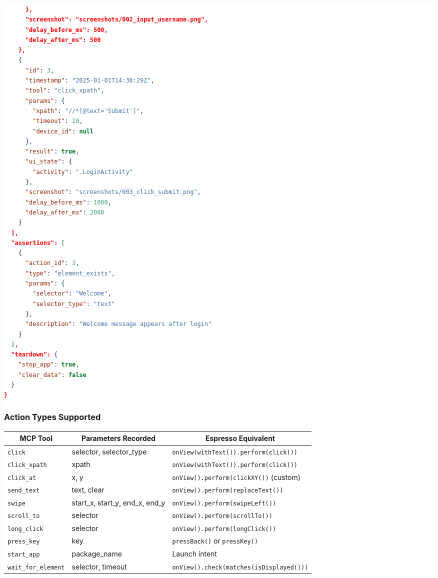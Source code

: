 ```json
      },
      "screenshot": "screenshots/002_input_username.png",
      "delay_before_ms": 500,
      "delay_after_ms": 500
    },
    {
      "id": 3,
      "timestamp": "2025-01-01T14:30:29Z",
      "tool": "click_xpath",
      "params": {
        "xpath": "//*[@text='Submit']",
        "timeout": 10,
        "device_id": null
      },
      "result": true,
      "ui_state": {
        "activity": ".LoginActivity"
      },
      "screenshot": "screenshots/003_click_submit.png",
      "delay_before_ms": 1000,
      "delay_after_ms": 2000
    }
  ],
  "assertions": [
    {
      "action_id": 3,
      "type": "element_exists",
      "params": {
        "selector": "Welcome",
        "selector_type": "text"
      },
      "description": "Welcome message appears after login"
    }
  ],
  "teardown": {
    "stop_app": true,
    "clear_data": false
  }
}
```

### Action Types Supported

| MCP Tool | Parameters Recorded | Espresso Equivalent |
|----------|-------------------|---------------------|
| `click` | selector, selector_type | `onView(withText()).perform(click())` |
| `click_xpath` | xpath | `onView(withText()).perform(click())` |
| `click_at` | x, y | `onView().perform(clickXY())` (custom) |
| `send_text` | text, clear | `onView().perform(replaceText())` |
| `swipe` | start_x, start_y, end_x, end_y | `onView().perform(swipeLeft())` |
| `scroll_to` | selector | `onView().perform(scrollTo())` |
| `long_click` | selector | `onView().perform(longClick())` |
| `press_key` | key | `pressBack()` or `pressKey()` |
| `start_app` | package_name | Launch intent |
| `wait_for_element` | selector, timeout | `onView().check(matches(isDisplayed()))` |
